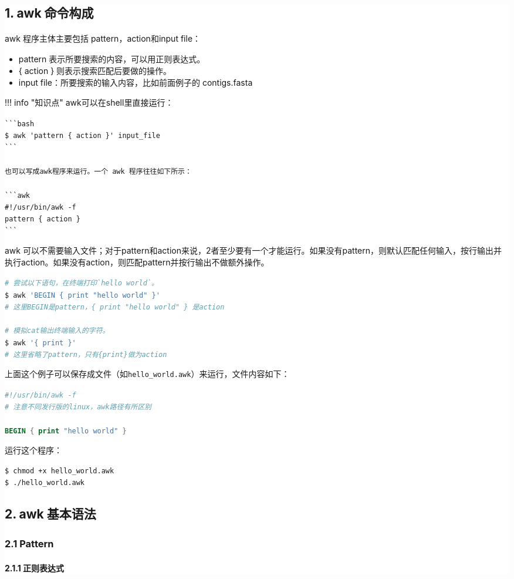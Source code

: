 
## 1. awk 命令构成

awk 程序主体主要包括 pattern，action和input file：

* pattern 表示所要搜索的内容，可以用正则表达式。
* { action } 则表示搜索匹配后要做的操作。
* input file：所要搜索的输入内容，比如前面例子的 contigs.fasta

!!! info "知识点"
    awk可以在shell里直接运行：

    ```bash
    $ awk 'pattern { action }' input_file
    ```
    
    也可以写成awk程序来运行。一个 awk 程序往往如下所示：
    
    ```awk
    #!/usr/bin/awk -f
    pattern { action }
    ```

awk 可以不需要输入文件；对于pattern和action来说，2者至少要有一个才能运行。如果没有pattern，则默认匹配任何输入，按行输出并执行action。如果没有action，则匹配pattern并按行输出不做额外操作。

```bash
# 尝试以下语句，在终端打印`hello world`。
$ awk 'BEGIN { print "hello world" }'
# 这里BEGIN是pattern，{ print "hello world" } 是action

# 模拟cat输出终端输入的字符。
$ awk '{ print }'
# 这里省略了pattern，只有{print}做为action
```

上面这个例子可以保存成文件（如`hello_world.awk`）来运行，文件内容如下：

```awk
#!/usr/bin/awk -f
# 注意不同发行版的linux，awk路径有所区别

BEGIN { print "hello world" }
```

运行这个程序：

```bash
$ chmod +x hello_world.awk
$ ./hello_world.awk
```

## 2. awk 基本语法

### 2.1 Pattern

#### 2.1.1 正则表达式
